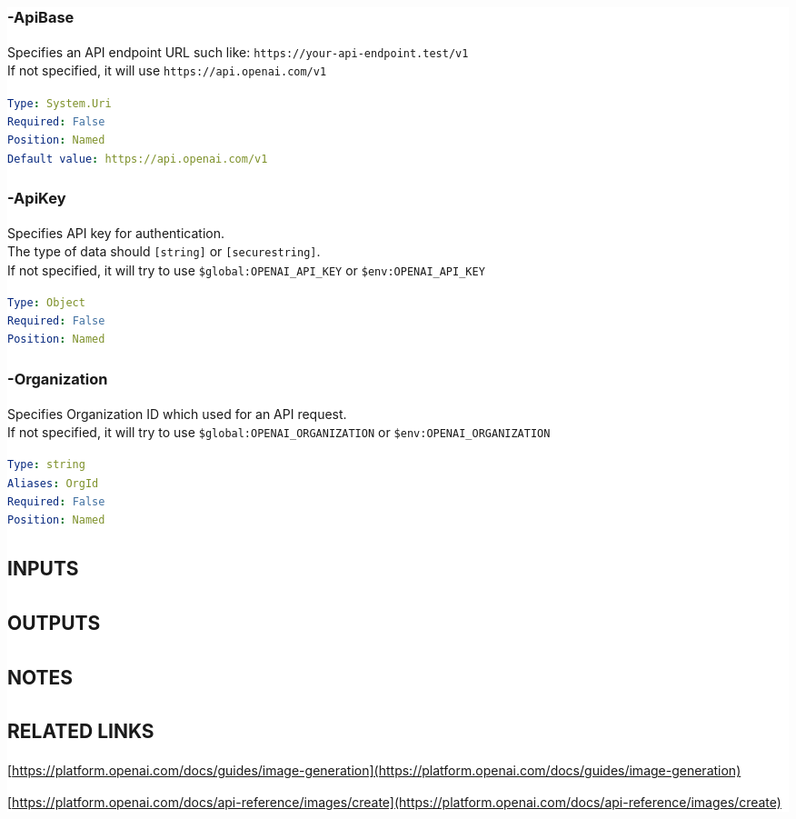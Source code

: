 ### -ApiBase
Specifies an API endpoint URL such like: `https://your-api-endpoint.test/v1`  
If not specified, it will use `https://api.openai.com/v1`

```yaml
Type: System.Uri
Required: False
Position: Named
Default value: https://api.openai.com/v1
```

### -ApiKey
Specifies API key for authentication.  
The type of data should `[string]` or `[securestring]`.  
If not specified, it will try to use `$global:OPENAI_API_KEY` or `$env:OPENAI_API_KEY`

```yaml
Type: Object
Required: False
Position: Named
```

### -Organization
Specifies Organization ID which used for an API request.  
If not specified, it will try to use `$global:OPENAI_ORGANIZATION` or `$env:OPENAI_ORGANIZATION`

```yaml
Type: string
Aliases: OrgId
Required: False
Position: Named
```

## INPUTS

## OUTPUTS

## NOTES

## RELATED LINKS

[https://platform.openai.com/docs/guides/image-generation](https://platform.openai.com/docs/guides/image-generation)

[https://platform.openai.com/docs/api-reference/images/create](https://platform.openai.com/docs/api-reference/images/create)
